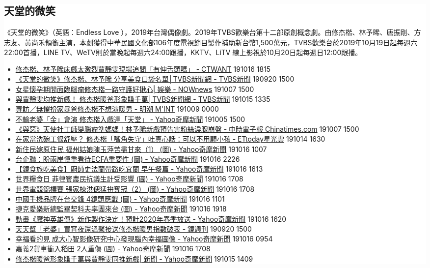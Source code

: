 ## 天堂的微笑

《天堂的微笑》（英語：Endless Love ），2019年台灣偶像劇。2019年TVBS歡樂台第十二部原創概念劇。由修杰楷、林予晞、唐振剛、方志友、黃尚禾領銜主演，本劇獲得中華民國文化部106年度電視節目製作補助新台幣1,500萬元，TVBS歡樂台於2019年10月19日起每週六22:00首播，LINE TV、WeTV則於當晚起每週六24:00跟播，KKTV、LiTV 線上影視於10月20日起每週日12:00跟播。


- [修杰楷、林予晞床戲太激烈賈靜雯現場追問「有伸舌頭嗎」 - CTWANT](https://www.ctwant.com/article/10836 "修杰楷、林予晞床戲太激烈賈靜雯現場追問「有伸舌頭嗎」 - CTWANT") 191016 1815
- [《天堂的微笑》修杰楷、林予晞 分享美食口袋名單│TVBS新聞網 - TVBS新聞](https://news.tvbs.com.tw/entertainment/1203774 "《天堂的微笑》修杰楷、林予晞 分享美食口袋名單│TVBS新聞網 - TVBS新聞") 190920 1500
- [女星懷孕期間面臨腦瘤修杰楷一路守護好揪心| 娛樂 - NOWnews](https://www.nownews.com/news/20191007/3676215/ "女星懷孕期間面臨腦瘤修杰楷一路守護好揪心| 娛樂 - NOWnews") 191007 1500
- [與賈靜雯均推新戲！ 修杰楷暖爸形象賺千萬│TVBS新聞網 - TVBS新聞](https://news.tvbs.com.tw/entertainment/1217261 "與賈靜雯均推新戲！ 修杰楷暖爸形象賺千萬│TVBS新聞網 - TVBS新聞") 191015 1335
- [專訪／無懼扮家暴爸修杰楷不想演暖男 - 明潮 M'INT](https://www.mingweekly.com/entertainment/tvshow/content-19174.html "專訪／無懼扮家暴爸修杰楷不想演暖男 - 明潮 M'INT") 191009 0000
- [不輸老婆「金」會演 修杰楷入戲達「天堂」 - Yahoo奇摩新聞](https://tw.news.yahoo.com/%E4%B8%8D%E8%BC%B8%E8%80%81%E5%A9%86-%E9%87%91-%E6%9C%83%E6%BC%94-%E4%BF%AE%E6%9D%B0%E6%A5%B7%E5%85%A5%E6%88%B2%E9%81%94-%E5%A4%A9%E5%A0%82-072626018.html "不輸老婆「金」會演 修杰楷入戲達「天堂」 - Yahoo奇摩新聞") 191005 1500
- [《與惡》天使社工師變腦瘤準媽媽！林予晞新戲預告害粉絲淚腺崩盤 - 中時電子報 Chinatimes.com](https://www.chinatimes.com/realtimenews/20191007004163-260404 "《與惡》天使社工師變腦瘤準媽媽！林予晞新戲預告害粉絲淚腺崩盤 - 中時電子報 Chinatimes.com") 191007 1500
- [在家當洗碗工很舒壓？ 修杰楷「嘴角失守」吐真心話：可以不用顧小孩 - ETtoday星光雲](https://star.ettoday.net/news/1556725 "在家當洗碗工很舒壓？ 修杰楷「嘴角失守」吐真心話：可以不用顧小孩 - ETtoday星光雲") 191014 1630
- [新住民嫁原住民 福州姑娘陳玉萍苦盡甘來（1） (圖) - Yahoo奇摩新聞](https://tw.news.yahoo.com/%E6%96%B0%E4%BD%8F%E6%B0%91%E5%AB%81%E5%8E%9F%E4%BD%8F%E6%B0%91-%E7%A6%8F%E5%B7%9E%E5%A7%91%E5%A8%98%E9%99%B3%E7%8E%89%E8%90%8D%E8%8B%A6%E7%9B%A1%E7%94%98%E4%BE%86-1-%E5%9C%96-020706726.html "新住民嫁原住民 福州姑娘陳玉萍苦盡甘來（1） (圖) - Yahoo奇摩新聞") 191016 1007
- [台企聯：盼兩岸慎重看待ECFA重要性 (圖) - Yahoo奇摩新聞](https://tw.news.yahoo.com/%E5%8F%B0%E4%BC%81%E8%81%AF-%E7%9B%BC%E5%85%A9%E5%B2%B8%E6%85%8E%E9%87%8D%E7%9C%8B%E5%BE%85ecfa%E9%87%8D%E8%A6%81%E6%80%A7-%E5%9C%96-142627113.html "台企聯：盼兩岸慎重看待ECFA重要性 (圖) - Yahoo奇摩新聞") 191016 2226
- [【鏡食旅吃美食】廚師史法蘭帶路吃宜蘭 早午餐篇 - Yahoo奇摩新聞](https://tw.news.yahoo.com/%E9%8F%A1%E9%A3%9F%E6%97%85%E5%90%83%E7%BE%8E%E9%A3%9F-%E5%BB%9A%E5%B8%AB%E5%8F%B2%E6%B3%95%E8%98%AD%E5%B8%B6%E8%B7%AF%E5%90%83%E5%AE%9C%E8%98%AD-%E6%97%A9%E5%8D%88%E9%A4%90%E7%AF%87-081327498.html "【鏡食旅吃美食】廚師史法蘭帶路吃宜蘭 早午餐篇 - Yahoo奇摩新聞") 191016 1613
- [世界糧食日 菲律賓農民抗議生計受影響 (圖) - Yahoo奇摩新聞](https://tw.news.yahoo.com/%E4%B8%96%E7%95%8C%E7%B3%A7%E9%A3%9F%E6%97%A5-%E8%8F%B2%E5%BE%8B%E8%B3%93%E8%BE%B2%E6%B0%91%E6%8A%97%E8%AD%B0%E7%94%9F%E8%A8%88%E5%8F%97%E5%BD%B1%E9%9F%BF-%E5%9C%96-090818405.html "世界糧食日 菲律賓農民抗議生計受影響 (圖) - Yahoo奇摩新聞") 191016 1708
- [世界電競錦標賽 張家棟洪偲猛拚奪冠（2） (圖) - Yahoo奇摩新聞](https://tw.news.yahoo.com/%E4%B8%96%E7%95%8C%E9%9B%BB%E7%AB%B6%E9%8C%A6%E6%A8%99%E8%B3%BD-%E5%BC%B5%E5%AE%B6%E6%A3%9F%E6%B4%AA%E5%81%B2%E7%8C%9B%E6%8B%9A%E5%A5%AA%E5%86%A0-2-%E5%9C%96-090818947.html "世界電競錦標賽 張家棟洪偲猛拚奪冠（2） (圖) - Yahoo奇摩新聞") 191016 1708
- [中國手機品牌在台交鋒 4鏡頭應戰 (圖) - Yahoo奇摩新聞](https://tw.news.yahoo.com/%E4%B8%AD%E5%9C%8B%E6%89%8B%E6%A9%9F%E5%93%81%E7%89%8C%E5%9C%A8%E5%8F%B0%E4%BA%A4%E9%8B%92-4%E9%8F%A1%E9%A0%AD%E6%87%89%E6%88%B0-%E5%9C%96-030106956.html "中國手機品牌在台交鋒 4鏡頭應戰 (圖) - Yahoo奇摩新聞") 191016 1101
- [捷克愛樂新總監畢契科夫率團來台 (圖) - Yahoo奇摩新聞](https://tw.news.yahoo.com/%E6%8D%B7%E5%85%8B%E6%84%9B%E6%A8%82%E6%96%B0%E7%B8%BD%E7%9B%A3%E7%95%A2%E5%A5%91%E7%A7%91%E5%A4%AB%E7%8E%87%E5%9C%98%E4%BE%86%E5%8F%B0-%E5%9C%96-111823773.html "捷克愛樂新總監畢契科夫率團來台 (圖) - Yahoo奇摩新聞") 191016 1918
- [動畫《魔神英雄傳》新作製作決定！預計2020年春季放送 - Yahoo奇摩新聞](https://tw.news.yahoo.com/%E9%AD%94%E7%A5%9E%E8%8B%B1%E9%9B%84%E5%82%B3-082031953.html "動畫《魔神英雄傳》新作製作決定！預計2020年春季放送 - Yahoo奇摩新聞") 191016 1620
- [天天幫「老婆」買宵夜還溫馨接送修杰楷暖男指數破表 - 鏡週刊](https://www.mirrormedia.mg/story/20190920ent018 "天天幫「老婆」買宵夜還溫馨接送修杰楷暖男指數破表 - 鏡週刊") 190920 1500
- [幸福看的見 成大心智影像研究中心發現腦內幸福圖像 - Yahoo奇摩新聞](https://tw.news.yahoo.com/%E5%B9%B8%E7%A6%8F%E7%9C%8B%E7%9A%84%E8%A6%8B-%E6%88%90%E5%A4%A7%E5%BF%83%E6%99%BA%E5%BD%B1%E5%83%8F%E7%A0%94%E7%A9%B6%E4%B8%AD%E5%BF%83%E7%99%BC%E7%8F%BE%E8%85%A6%E5%85%A7%E5%B9%B8%E7%A6%8F%E5%9C%96%E5%83%8F-015418687.html "幸福看的見 成大心智影像研究中心發現腦內幸福圖像 - Yahoo奇摩新聞") 191016 0954
- [嘉義2貨車衝入稻田 2人重傷 (圖) - Yahoo奇摩新聞](https://tw.news.yahoo.com/%E5%98%89%E7%BE%A92%E8%B2%A8%E8%BB%8A%E8%A1%9D%E5%85%A5%E7%A8%BB%E7%94%B0-2%E4%BA%BA%E9%87%8D%E5%82%B7-%E5%9C%96-090818143.html "嘉義2貨車衝入稻田 2人重傷 (圖) - Yahoo奇摩新聞") 191016 1708
- [修杰楷暖爸形象賺千萬與賈靜雯同推新戲| 新聞 - Yahoo奇摩新聞](https://tw.mobi.yahoo.com/news/video/%E4%BF%AE%E6%9D%B0%E6%A5%B7%E6%9A%96%E7%88%B8%E5%BD%A2%E8%B1%A1%E8%B3%BA%E5%8D%83%E8%90%AC-%E8%88%87%E8%B3%88%E9%9D%9C%E9%9B%AF%E5%90%8C%E6%8E%A8%E6%96%B0%E6%88%B2-060955327.html "修杰楷暖爸形象賺千萬與賈靜雯同推新戲| 新聞 - Yahoo奇摩新聞") 191015 1409
